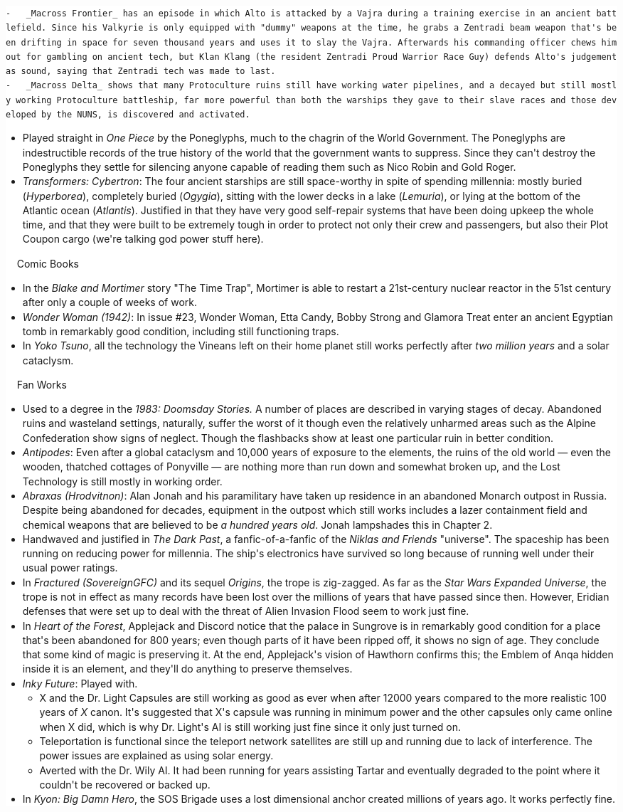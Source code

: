     -   _Macross Frontier_ has an episode in which Alto is attacked by a Vajra during a training exercise in an ancient battlefield. Since his Valkyrie is only equipped with "dummy" weapons at the time, he grabs a Zentradi beam weapon that's been drifting in space for seven thousand years and uses it to slay the Vajra. Afterwards his commanding officer chews him out for gambling on ancient tech, but Klan Klang (the resident Zentradi Proud Warrior Race Guy) defends Alto's judgement as sound, saying that Zentradi tech was made to last.
    -   _Macross Delta_ shows that many Protoculture ruins still have working water pipelines, and a decayed but still mostly working Protoculture battleship, far more powerful than both the warships they gave to their slave races and those developed by the NUNS, is discovered and activated.
-   Played straight in _One Piece_ by the Poneglyphs, much to the chagrin of the World Government. The Poneglyphs are indestructible records of the true history of the world that the government wants to suppress. Since they can't destroy the Poneglyphs they settle for silencing anyone capable of reading them such as Nico Robin and Gold Roger.
-   _Transformers: Cybertron_: The four ancient starships are still space-worthy in spite of spending millennia: mostly buried (_Hyperborea_), completely buried (_Ogygia_), sitting with the lower decks in a lake (_Lemuria_), or lying at the bottom of the Atlantic ocean (_Atlantis_). Justified in that they have very good self-repair systems that have been doing upkeep the whole time, and that they were built to be extremely tough in order to protect not only their crew and passengers, but also their Plot Coupon cargo (we're talking god power stuff here).

    Comic Books 

-   In the _Blake and Mortimer_ story "The Time Trap", Mortimer is able to restart a 21st-century nuclear reactor in the 51st century after only a couple of weeks of work.
-   _Wonder Woman (1942)_: In issue #23, Wonder Woman, Etta Candy, Bobby Strong and Glamora Treat enter an ancient Egyptian tomb in remarkably good condition, including still functioning traps.
-   In _Yoko Tsuno_, all the technology the Vineans left on their home planet still works perfectly after _two million years_ and a solar cataclysm.

    Fan Works 

-   Used to a degree in the _1983: Doomsday Stories._ A number of places are described in varying stages of decay. Abandoned ruins and wasteland settings, naturally, suffer the worst of it though even the relatively unharmed areas such as the Alpine Confederation show signs of neglect. Though the flashbacks show at least one particular ruin in better condition.
-   _Antipodes_: Even after a global cataclysm and 10,000 years of exposure to the elements, the ruins of the old world — even the wooden, thatched cottages of Ponyville — are nothing more than run down and somewhat broken up, and the Lost Technology is still mostly in working order.
-   _Abraxas (Hrodvitnon)_: Alan Jonah and his paramilitary have taken up residence in an abandoned Monarch outpost in Russia. Despite being abandoned for decades, equipment in the outpost which still works includes a lazer containment field and chemical weapons that are believed to be _a hundred years old_. Jonah lampshades this in Chapter 2.
-   Handwaved and justified in _The Dark Past_, a fanfic-of-a-fanfic of the _Niklas and Friends_ "universe". The spaceship has been running on reducing power for millennia. The ship's electronics have survived so long because of running well under their usual power ratings.
-   In _Fractured (SovereignGFC)_ and its sequel _Origins_, the trope is zig-zagged. As far as the _Star Wars Expanded Universe_, the trope is not in effect as many records have been lost over the millions of years that have passed since then. However, Eridian defenses that were set up to deal with the threat of Alien Invasion Flood seem to work just fine.
-   In _Heart of the Forest_, Applejack and Discord notice that the palace in Sungrove is in remarkably good condition for a place that's been abandoned for 800 years; even though parts of it have been ripped off, it shows no sign of age. They conclude that some kind of magic is preserving it. At the end, Applejack's vision of Hawthorn confirms this; the Emblem of Anqa hidden inside it is an element, and they'll do anything to preserve themselves.
-   _Inky Future_: Played with.
    -   X and the Dr. Light Capsules are still working as good as ever when after 12000 years compared to the more realistic 100 years of _X_ canon. It's suggested that X's capsule was running in minimum power and the other capsules only came online when X did, which is why Dr. Light's AI is still working just fine since it only just turned on.
    -   Teleportation is functional since the teleport network satellites are still up and running due to lack of interference. The power issues are explained as using solar energy.
    -   Averted with the Dr. Wily AI. It had been running for years assisting Tartar and eventually degraded to the point where it couldn't be recovered or backed up.
-   In _Kyon: Big Damn Hero_, the SOS Brigade uses a lost dimensional anchor created millions of years ago. It works perfectly fine.